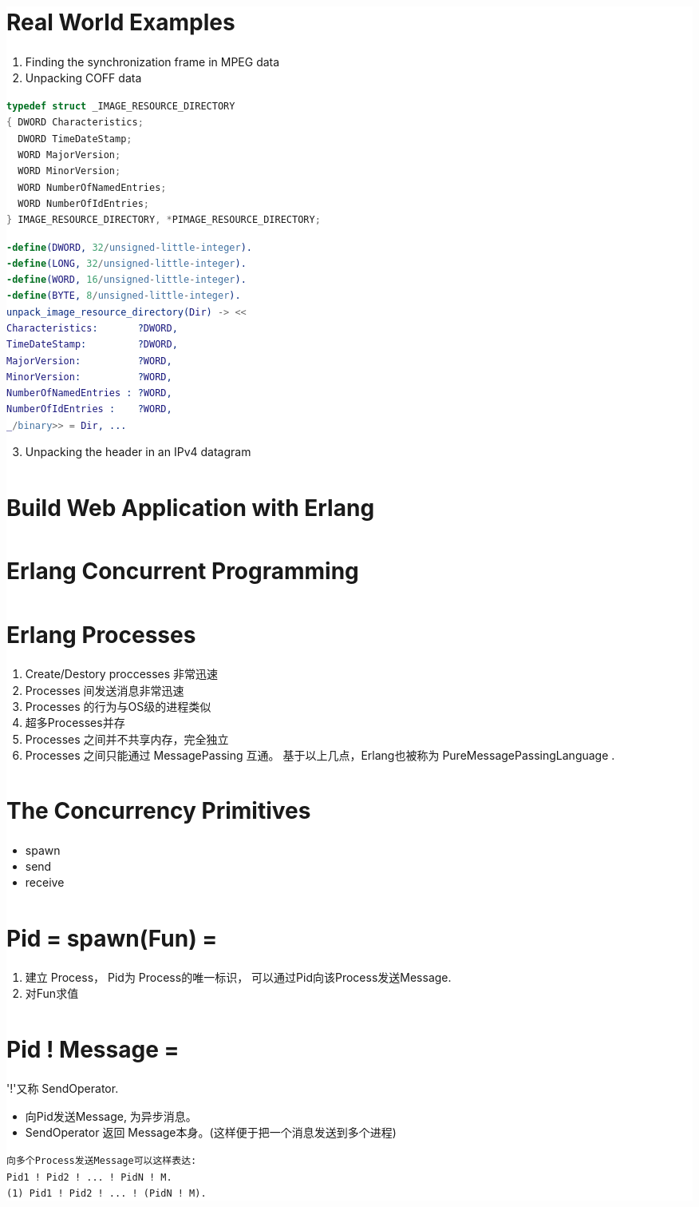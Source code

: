 # Real World Examples 
 1. Finding the synchronization frame in MPEG data 
 2. Unpacking COFF data 
```c
typedef struct _IMAGE_RESOURCE_DIRECTORY 
{ DWORD Characteristics; 
  DWORD TimeDateStamp; 
  WORD MajorVersion; 
  WORD MinorVersion; 
  WORD NumberOfNamedEntries;
  WORD NumberOfIdEntries;
} IMAGE_RESOURCE_DIRECTORY, *PIMAGE_RESOURCE_DIRECTORY;
```
```erl
-define(DWORD, 32/unsigned-little-integer). 
-define(LONG, 32/unsigned-little-integer). 
-define(WORD, 16/unsigned-little-integer). 
-define(BYTE, 8/unsigned-little-integer).
unpack_image_resource_directory(Dir) -> <<
Characteristics:       ?DWORD,
TimeDateStamp:         ?DWORD,
MajorVersion:          ?WORD,
MinorVersion:          ?WORD,
NumberOfNamedEntries : ?WORD,
NumberOfIdEntries :    ?WORD, 
_/binary>> = Dir, ...
```
 3. Unpacking the header in an IPv4 datagram
# Build Web Application with Erlang
# Erlang Concurrent Programming 
# Erlang Processes 
 1. Create/Destory proccesses 非常迅速
 2. Processes 间发送消息非常迅速
 3. Processes 的行为与OS级的进程类似
 4. 超多Processes并存
 5. Processes 之间并不共享内存，完全独立
 6. Processes 之间只能通过 MessagePassing 互通。
基于以上几点，Erlang也被称为 PureMessagePassingLanguage .
# The Concurrency Primitives  
 * spawn
 * send 
 * receive
# Pid = spawn(Fun) =
 1. 建立 Process， Pid为 Process的唯一标识， 可以通过Pid向该Process发送Message.
 2. 对Fun求值
# Pid ! Message =
'!'又称 SendOperator.
 * 向Pid发送Message, 为异步消息。
 * SendOperator 返回 Message本身。(这样便于把一个消息发送到多个进程)
```
向多个Process发送Message可以这样表达:
Pid1 ! Pid2 ! ... ! PidN ! M.
(1) Pid1 ! Pid2 ! ... ! (PidN ! M).
```